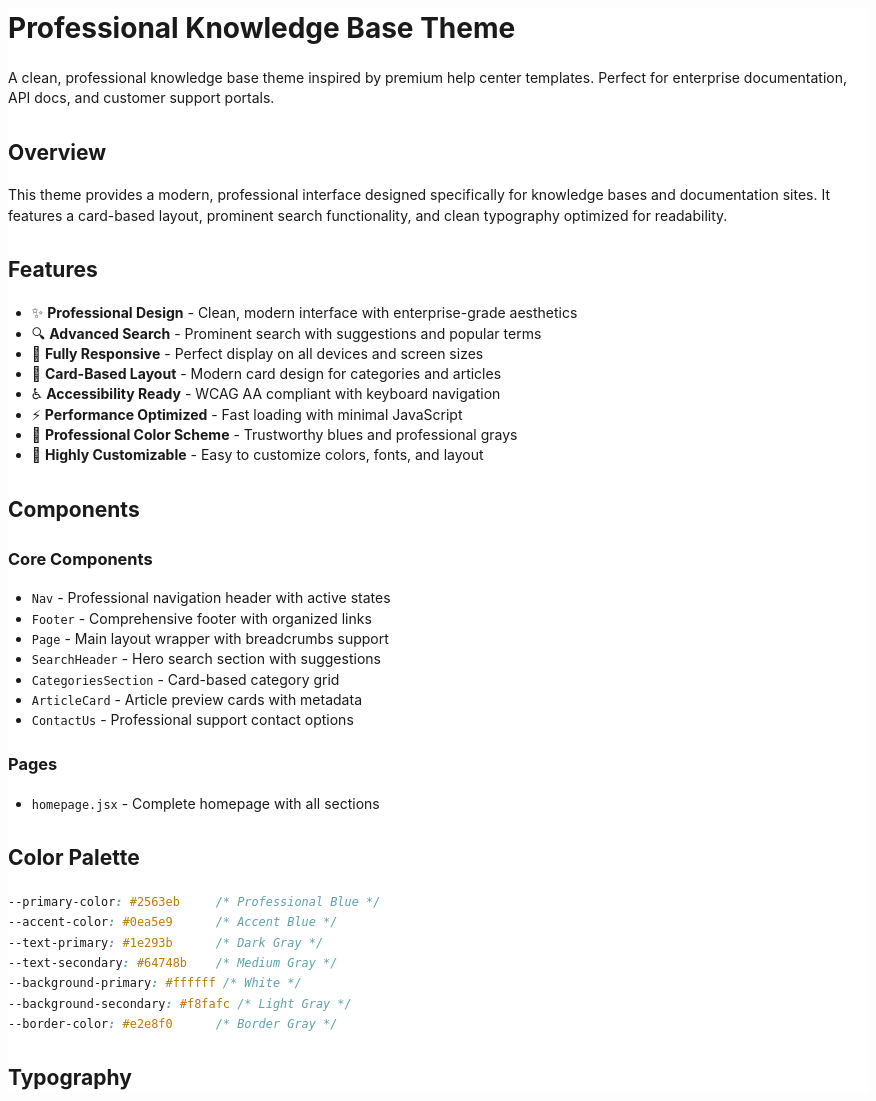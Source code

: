 # Professional Knowledge Base Theme

A clean, professional knowledge base theme inspired by premium help center templates. Perfect for enterprise documentation, API docs, and customer support portals.

## Overview

This theme provides a modern, professional interface designed specifically for knowledge bases and documentation sites. It features a card-based layout, prominent search functionality, and clean typography optimized for readability.

## Features

- ✨ **Professional Design** - Clean, modern interface with enterprise-grade aesthetics
- 🔍 **Advanced Search** - Prominent search with suggestions and popular terms
- 📱 **Fully Responsive** - Perfect display on all devices and screen sizes
- 🎨 **Card-Based Layout** - Modern card design for categories and articles
- ♿ **Accessibility Ready** - WCAG AA compliant with keyboard navigation
- ⚡ **Performance Optimized** - Fast loading with minimal JavaScript
- 🎯 **Professional Color Scheme** - Trustworthy blues and professional grays
- 🔧 **Highly Customizable** - Easy to customize colors, fonts, and layout

## Components

### Core Components
- `Nav` - Professional navigation header with active states
- `Footer` - Comprehensive footer with organized links
- `Page` - Main layout wrapper with breadcrumbs support
- `SearchHeader` - Hero search section with suggestions
- `CategoriesSection` - Card-based category grid
- `ArticleCard` - Article preview cards with metadata
- `ContactUs` - Professional support contact options

### Pages
- `homepage.jsx` - Complete homepage with all sections

## Color Palette

```css
--primary-color: #2563eb     /* Professional Blue */
--accent-color: #0ea5e9      /* Accent Blue */
--text-primary: #1e293b      /* Dark Gray */
--text-secondary: #64748b    /* Medium Gray */
--background-primary: #ffffff /* White */
--background-secondary: #f8fafc /* Light Gray */
--border-color: #e2e8f0      /* Border Gray */
```

## Typography
